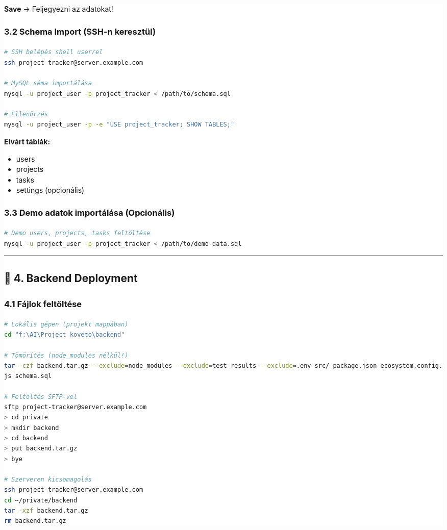 **Save** → Feljegyezni az adatokat!

### 3.2 Schema Import (SSH-n keresztül)
```bash
# SSH belépés shell userrel
ssh project-tracker@server.example.com

# MySQL séma importálása
mysql -u project_user -p project_tracker < /path/to/schema.sql

# Ellenőrzés
mysql -u project_user -p -e "USE project_tracker; SHOW TABLES;"
```

**Elvárt táblák:**
- users
- projects
- tasks
- settings (opcionális)

### 3.3 Demo adatok importálása (Opcionális)
```bash
# Demo users, projects, tasks feltöltése
mysql -u project_user -p project_tracker < /path/to/demo-data.sql
```

---

## 🔧 4. Backend Deployment

### 4.1 Fájlok feltöltése
```bash
# Lokális gépen (projekt mappában)
cd "f:\AI\Project koveto\backend"

# Tömörítés (node_modules nélkül!)
tar -czf backend.tar.gz --exclude=node_modules --exclude=test-results --exclude=.env src/ package.json ecosystem.config.js schema.sql

# Feltöltés SFTP-vel
sftp project-tracker@server.example.com
> cd private
> mkdir backend
> cd backend
> put backend.tar.gz
> bye

# Szerveren kicsomagolás
ssh project-tracker@server.example.com
cd ~/private/backend
tar -xzf backend.tar.gz
rm backend.tar.gz
```
